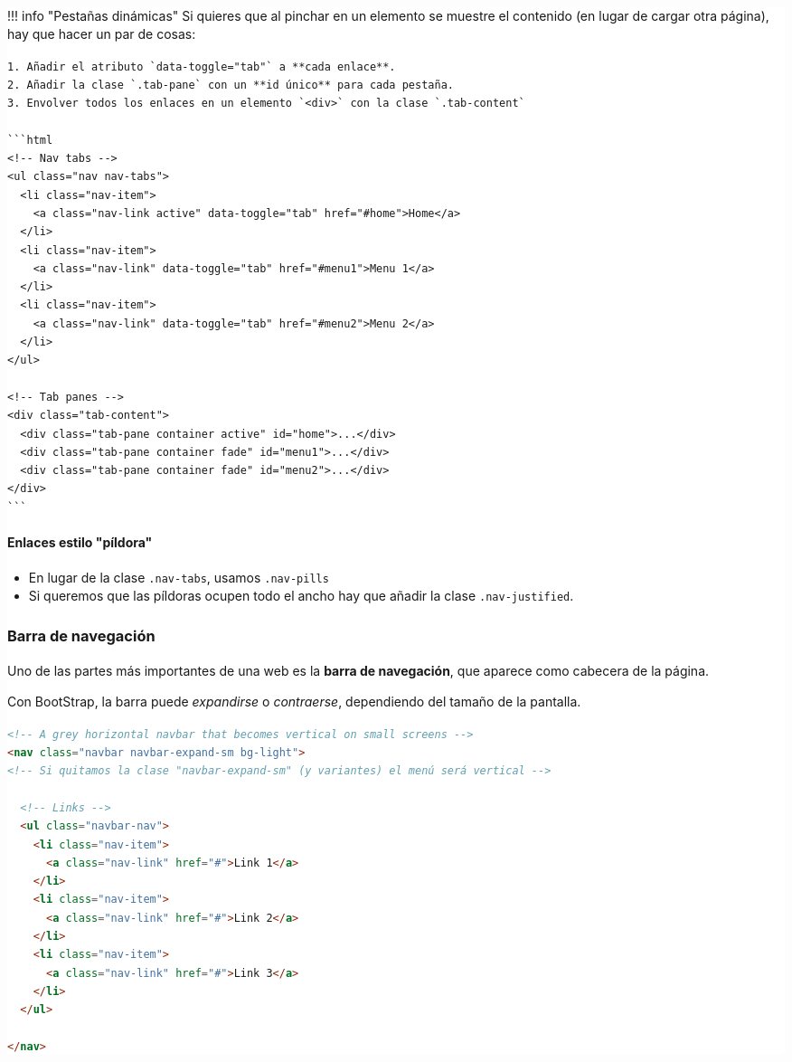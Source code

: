 !!! info "Pestañas dinámicas"
    Si quieres que al pinchar en un elemento se muestre el contenido (en lugar de cargar otra página), hay que hacer un par de cosas:

    1. Añadir el atributo `data-toggle="tab"` a **cada enlace**.
    2. Añadir la clase `.tab-pane` con un **id único** para cada pestaña.
    3. Envolver todos los enlaces en un elemento `<div>` con la clase `.tab-content`

    ```html
    <!-- Nav tabs -->
    <ul class="nav nav-tabs">
      <li class="nav-item">
        <a class="nav-link active" data-toggle="tab" href="#home">Home</a>
      </li>
      <li class="nav-item">
        <a class="nav-link" data-toggle="tab" href="#menu1">Menu 1</a>
      </li>
      <li class="nav-item">
        <a class="nav-link" data-toggle="tab" href="#menu2">Menu 2</a>
      </li>
    </ul>

    <!-- Tab panes -->
    <div class="tab-content">
      <div class="tab-pane container active" id="home">...</div>
      <div class="tab-pane container fade" id="menu1">...</div>
      <div class="tab-pane container fade" id="menu2">...</div>
    </div>
    ```

#### Enlaces estilo "píldora"

- En lugar de la clase `.nav-tabs`, usamos `.nav-pills`
- Si queremos que las píldoras ocupen todo el ancho hay que añadir la clase `.nav-justified`.

### Barra de navegación

Uno de las partes más importantes de una web es la **barra de navegación**, que aparece como cabecera de la página.

Con BootStrap, la barra puede _expandirse_ o _contraerse_, dependiendo del tamaño de la pantalla.

```html
<!-- A grey horizontal navbar that becomes vertical on small screens -->
<nav class="navbar navbar-expand-sm bg-light">
<!-- Si quitamos la clase "navbar-expand-sm" (y variantes) el menú será vertical -->

  <!-- Links -->
  <ul class="navbar-nav">
    <li class="nav-item">
      <a class="nav-link" href="#">Link 1</a>
    </li>
    <li class="nav-item">
      <a class="nav-link" href="#">Link 2</a>
    </li>
    <li class="nav-item">
      <a class="nav-link" href="#">Link 3</a>
    </li>
  </ul>

</nav>
```
